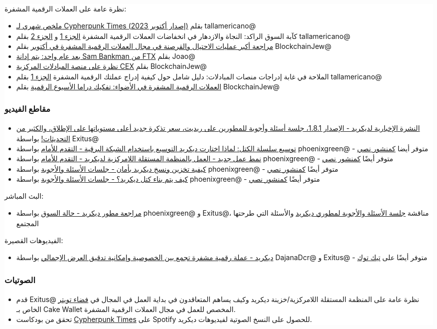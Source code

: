 نظرة عامة على العملات الرقمية المشفرة:

- [ملخص شهري لـ Cypherpunk Times (إصدار أكتوبر 2023)](https://www.cypherpunktimes.com/cypherpunktimes-monthly-roundup-october-2023-edition/) بقلم tallamericano@
- كآبة السوق الراكد: النجاة والازدهار في انخفاضات العملات الرقمية المشفرة [الجزء 1](https://www.cypherpunktimes.com/bear-market-blues-surviving-and-thriving-in-cryptocurrency-downturns/) و [الجزء 2](https://www.cypherpunktimes.com/bear-market-blues-surviving-and-thriving-in-cryptocurrency-downturns-2-2/) بقلم tallamericano@
- [مراجعة أكبر عمليات الاحتيال والقرصنة في مجال العملات الرقمية المشفرة في أكتوبر](https://www.cypherpunktimes.com/reviewing-major-crypto-scams-and-hacks-in-october/) بقلم BlockchainJew@
- [بعد عام واحد: يتم إدانة Sam Bankman من FTX](https://www.cypherpunktimes.com/one-year-after-sam-bankman-from-ftx-is-condemned/) بقلم Joao@
- [نظرة على منصة المبادلات المركزية CEX](https://www.cypherpunktimes.com/cex-in-view/) بقلم BlockchainJew@
- الملاحة في غابة إدراجات منصات المبادلات: دليل شامل حول كيفية إدراج عملتك الرقمية المشفرة [الجزء 1](https://www.cypherpunktimes.com/navigating-the-exchange-listings-jungle-a-comprehensive-guide-on-how-to-get-your-cryptocurrency-listed-1-2/) بقلم tallamericano@
- [العملات الرقمية المشفرة في الأضواء: تفكيك دراما الأسبوع الرقمية](https://www.cypherpunktimes.com/crypto-in-view-unraveling-the-weeks-digital-drama/) بقلم BlockchainJew@

### مقاطع الفيديو

- [النشرة الإخبارية لديكريد - الإصدار 1.8.1، جلسة أسئلة وأجوبة للمطورين على ريديت، سعر تذكرة جديد أعلى مستوياتها على الإطلاق، والكثير من التحديثات!](https://www.youtube.com/watch?v=pRQSH3tO5xk) بواسطة Exitus@
- [توسيع سلسلة الكتل: لماذا اختارت ديكريد التوسيع باستخدام الشبكة البرقية - التقدم للأمام](https://www.youtube.com/watch?v=xWgjrKW1e1o) بواسطة phoenixgreen@ - متوفر أيضا [كمنشور نصي](https://www.cypherpunktimes.com/scaling-the-blockchain-why-decred-chose-to-scale-using-the-lightning-network/)
- [نمط عمل جديد - العمل بالمنظمة المستقلة اللامركزية لديكريد - التقدم للأمام](https://www.youtube.com/watch?v=1z0Q-jcRcHI) بواسطة phoenixgreen@ - متوفر أيضًا [كمنشور نصي](https://www.cypherpunktimes.com/a-new-work-paradigm-working-for-the-decred-dao/)
- [كيفية تخزين ونسخ ديكريد بأمان - جلسات الأسئلة والأجوبة](https://www.youtube.com/watch?v=fYCNaY3MKps) بواسطة phoenixgreen@ - متوفر أيضًا [كمنشور نصي](https://www.cypherpunktimes.com/how-to-safely-store-and-backing-up-your-decred-qanda-session/)
- [كيف يتم بناء كتل ديكريد؟ - جلسات الأسئلة والأجوبة](https://www.youtube.com/watch?v=8DNSrEicKx0) بواسطة phoenixgreen@ - متوفر أيضًا [كمنشور نصي](https://www.cypherpunktimes.com/how-are-decred-blocks-constructed-q-a-sessions/)

البث المباشر:

- [مراجعة مطور ديكريد - حالة السوق](https://www.youtube.com/watch?v=mdtTVqEFewE) بواسطة phoenixgreen@ و Exitus@، مناقشة [جلسة الأسئلة والأجوبة لمطوري ديكريد](https://www.reddit.com/r/decred/comments/1700xyi/decred_developer_ask_me_anything_ama_feat_dev/) والأسئلة التي طرحتها المجتمع

الفيديوهات القصيرة:

- [ديكريد - عملة رقمية مشفرة تجمع بين الخصوصية وإمكانية تدقيق العرض الإجمالي](https://www.youtube.com/watch?v=A7hHQuN9VX0) بواسطة DajanaDcr@ و Exitus@ - متوفر أيضًا على [تيك توك](https://www.tiktok.com/@decred_crypto/video/7307471531305602336)

### الصوتيات

- قدم Exitus@ نظرة عامة على المنظمة المستقلة اللامركزية/خزينة ديكريد وكيف يساهم المتعاقدون في بداية العمل في المجال في [فضاء تويتر](https://twitter.com/cakewallet/status/1724849595195253163) الخاص بـ Cake Wallet المخصص للعمل في مجال العملات الرقمية المشفرة.
- تحقق من بودكاست [Cypherpunk Times](https://podcasters.spotify.com/pod/show/cypherpunktimes) على Spotify للحصول على النسخ الصوتية لفيديوهات ديكريد.

